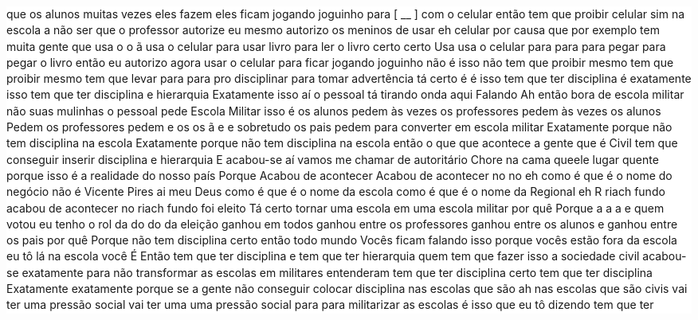 que os alunos muitas vezes eles fazem
eles ficam jogando joguinho para [ __ ]
com o celular então tem que proibir
celular sim na escola a não ser que o
professor autorize eu mesmo autorizo os
meninos de usar eh celular por causa que
por exemplo tem muita gente que usa o o
ã usa o celular para usar livro para ler
o livro
certo certo Usa usa o celular para para
para pegar para pegar o livro então eu
autorizo agora usar o celular para ficar
jogando joguinho não é isso não tem que
proibir mesmo tem que proibir mesmo tem
que levar para para pro disciplinar para
tomar advertência tá certo é é isso tem
que ter disciplina é exatamente isso tem
que ter disciplina e hierarquia
Exatamente isso aí o pessoal tá tirando
onda aqui Falando Ah então bora de
escola militar não suas mulinhas o
pessoal pede Escola Militar isso é os
alunos pedem às vezes os professores
pedem às vezes os alunos Pedem os
professores pedem e os os
ã e e sobretudo os pais pedem para
converter em escola militar Exatamente
porque não tem disciplina na escola
Exatamente porque não tem disciplina na
escola então o que que acontece a gente
que é Civil tem que conseguir inserir
disciplina e hierarquia E acabou-se aí
vamos me chamar de autoritário Chore na
cama queele lugar quente porque isso é a
realidade do nosso país Porque Acabou de
acontecer Acabou de acontecer no no eh
como é que é o nome do negócio não é
Vicente Pires ai meu Deus como é que é o
nome da escola como é que é o nome da
Regional
eh R riach fundo acabou de acontecer no
riach fundo foi eleito Tá certo tornar
uma escola em uma escola militar por quê
Porque a a a e quem votou eu tenho o rol
da do do da eleição ganhou em todos
ganhou entre os professores ganhou entre
os alunos e ganhou entre os pais por quê
Porque não tem disciplina certo então
todo mundo Vocês ficam falando isso
porque vocês estão fora da escola eu tô
lá na escola você É Então tem que ter
disciplina e tem que ter hierarquia quem
tem que fazer isso a sociedade civil
acabou-se exatamente para não
transformar as escolas em militares
entenderam tem que ter disciplina certo
tem que ter disciplina Exatamente
exatamente porque se a gente não
conseguir colocar disciplina nas escolas
que são
ah nas escolas que são civis vai ter uma
pressão social vai ter uma uma pressão
social para para militarizar as escolas
é isso que eu tô dizendo tem que ter